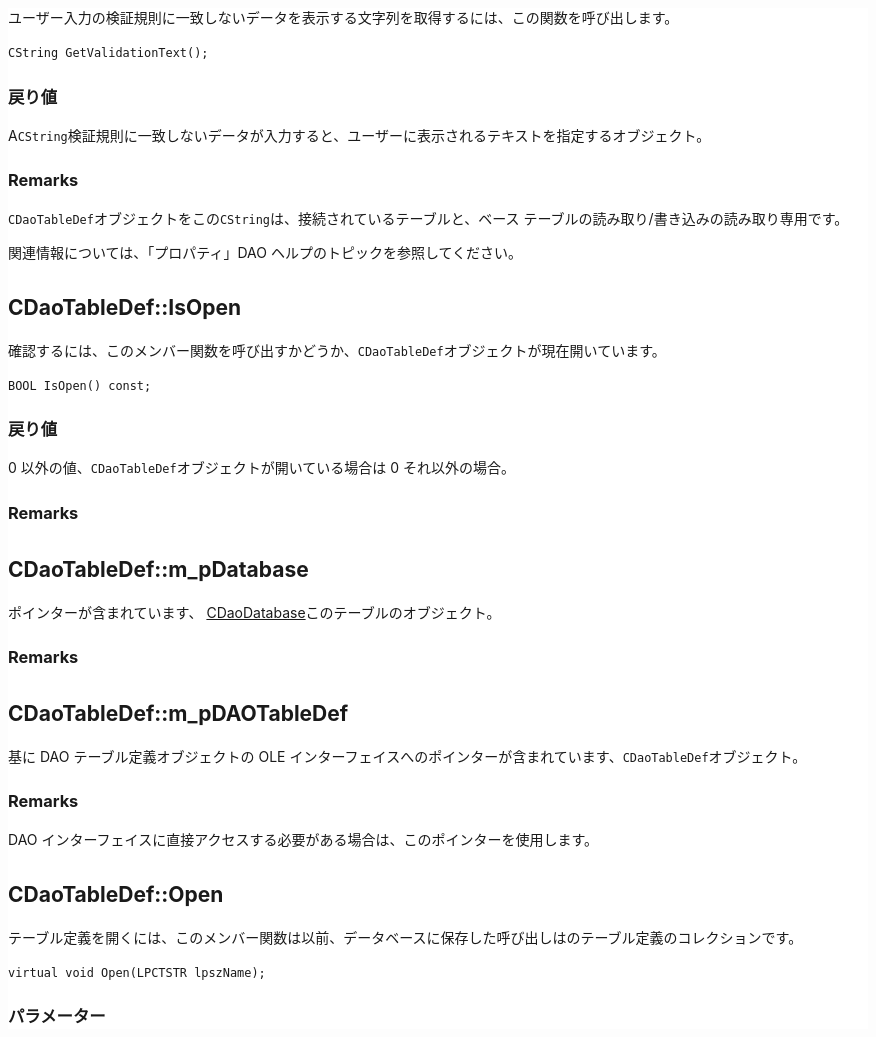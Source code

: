 ユーザー入力の検証規則に一致しないデータを表示する文字列を取得するには、この関数を呼び出します。

```
CString GetValidationText();
```

### <a name="return-value"></a>戻り値

A`CString`検証規則に一致しないデータが入力すると、ユーザーに表示されるテキストを指定するオブジェクト。

### <a name="remarks"></a>Remarks

`CDaoTableDef`オブジェクトをこの`CString`は、接続されているテーブルと、ベース テーブルの読み取り/書き込みの読み取り専用です。

関連情報については、「プロパティ」DAO ヘルプのトピックを参照してください。

##  <a name="isopen"></a>  CDaoTableDef::IsOpen

確認するには、このメンバー関数を呼び出すかどうか、`CDaoTableDef`オブジェクトが現在開いています。

```
BOOL IsOpen() const;
```

### <a name="return-value"></a>戻り値

0 以外の値、`CDaoTableDef`オブジェクトが開いている場合は 0 それ以外の場合。

### <a name="remarks"></a>Remarks

##  <a name="m_pdatabase"></a>  CDaoTableDef::m_pDatabase

ポインターが含まれています、 [CDaoDatabase](../../mfc/reference/cdaodatabase-class.md)このテーブルのオブジェクト。

### <a name="remarks"></a>Remarks

##  <a name="m_pdaotabledef"></a>  CDaoTableDef::m_pDAOTableDef

基に DAO テーブル定義オブジェクトの OLE インターフェイスへのポインターが含まれています、`CDaoTableDef`オブジェクト。

### <a name="remarks"></a>Remarks

DAO インターフェイスに直接アクセスする必要がある場合は、このポインターを使用します。

##  <a name="open"></a>  CDaoTableDef::Open

テーブル定義を開くには、このメンバー関数は以前、データベースに保存した呼び出しはのテーブル定義のコレクションです。

```
virtual void Open(LPCTSTR lpszName);
```

### <a name="parameters"></a>パラメーター
